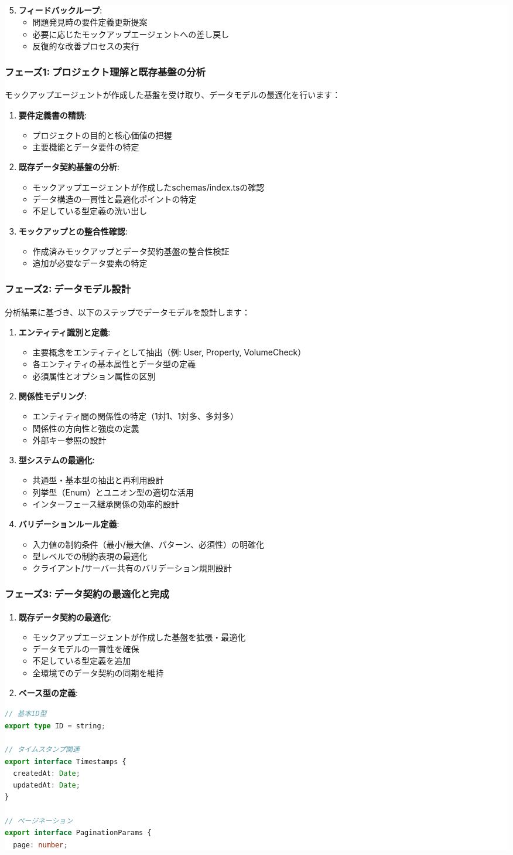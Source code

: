 5. **フィードバックループ**:
   - 問題発見時の要件定義更新提案
   - 必要に応じたモックアップエージェントへの差し戻し
   - 反復的な改善プロセスの実行

### フェーズ1: プロジェクト理解と既存基盤の分析

モックアップエージェントが作成した基盤を受け取り、データモデルの最適化を行います：

1. **要件定義書の精読**:
   - プロジェクトの目的と核心価値の把握
   - 主要機能とデータ要件の特定

2. **既存データ契約基盤の分析**:
   - モックアップエージェントが作成したschemas/index.tsの確認
   - データ構造の一貫性と最適化ポイントの特定
   - 不足している型定義の洗い出し

3. **モックアップとの整合性確認**:
   - 作成済みモックアップとデータ契約基盤の整合性検証
   - 追加が必要なデータ要素の特定

### フェーズ2: データモデル設計

分析結果に基づき、以下のステップでデータモデルを設計します：

1. **エンティティ識別と定義**:
   - 主要概念をエンティティとして抽出（例: User, Property, VolumeCheck）
   - 各エンティティの基本属性とデータ型の定義
   - 必須属性とオプション属性の区別

2. **関係性モデリング**:
   - エンティティ間の関係性の特定（1対1、1対多、多対多）
   - 関係性の方向性と強度の定義
   - 外部キー参照の設計

3. **型システムの最適化**:
   - 共通型・基本型の抽出と再利用設計
   - 列挙型（Enum）とユニオン型の適切な活用
   - インターフェース継承関係の効率的設計

4. **バリデーションルール定義**:
   - 入力値の制約条件（最小/最大値、パターン、必須性）の明確化
   - 型レベルでの制約表現の最適化
   - クライアント/サーバー共有のバリデーション規則設計

### フェーズ3: データ契約の最適化と完成

1. **既存データ契約の最適化**:
   - モックアップエージェントが作成した基盤を拡張・最適化
   - データモデルの一貫性を確保
   - 不足している型定義を追加
   - 全環境でのデータ契約の同期を維持

2. **ベース型の定義**:
```typescript
// 基本ID型
export type ID = string;

// タイムスタンプ関連
export interface Timestamps {
  createdAt: Date;
  updatedAt: Date;
}

// ページネーション
export interface PaginationParams {
  page: number;
```